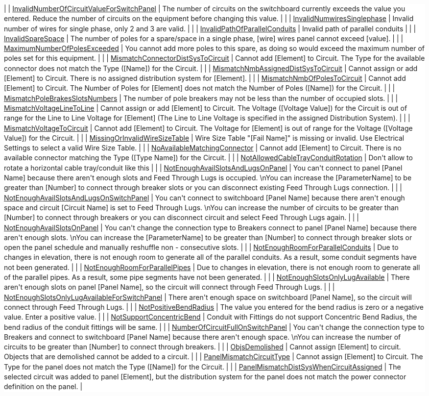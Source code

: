 |  | [InvalidNumberOfCircuitValueForSwitchPanel](b43b73b5-4036-d45c-39e7-93d818d8fb95.md) | The number of circuits on the switchboard currently exceeds the value you entered. Reduce the number of circuits on the equipment before changing this value. |
|  | [InvalidNumwiresSinglephase](f11c5862-7920-3eef-dc71-e25a00a0b8f3.md) | Invalid number of wires for single phase, only 2 and 3 are valid. |
|  | [InvalidPathOfParallelConduits](224931c4-3ca7-2edf-0bc1-5acd93da848f.md) | Invalid path of parallel conduits |
|  | [InvalidSpareSpace](171a9fb5-cfd3-002d-d6b1-d677e49212b5.md) | The number of poles for a spare/space in a single phase, [wire] wires panel cannot exceed [value]. |
|  | [MaximumNumberOfPolesExceeded](16fdfe1d-f3c8-7b82-e579-1fc3e5bca558.md) | You cannot add more poles to this spare, as doing so would exceed the maximum number of poles set for this equipment. |
|  | [MismatchConnectorDistSysToCircuit](c967c7ac-0a2f-0a67-9225-bf368ca2ae32.md) | Cannot add [Element] to Circuit. The Type for the available connector does not match the Type ([Name]) for the Circuit. |
|  | [MismatchNmbAssignedDistSysToCircuit](3da20906-2027-58df-e1fd-a62b1d45d9e3.md) | Cannot assign or add [Element] to Circuit. There is no assigned distribution system for [Element]. |
|  | [MismatchNmbOfPolesToCircuit](b77c9987-cf7a-6c29-f0e7-ecfa22fadbf0.md) | Cannot add [Element] to Circuit. The Number of Poles for [Element] does not match the Number of Poles ([Name]) for the Circuit. |
|  | [MismatchPoleBrakesSlotsNumbers](918a0394-a98f-f920-1756-98fe9ac4a9db.md) | The number of pole breakers may not be less than the number of occupied slots. |
|  | [MismatchVoltageLineToLine](04d6c173-8ab7-dab8-78a8-cd6fc28303f8.md) | Cannot assign or add [Element] to Circuit. The Voltage ([Voltage Value]) for the Circuit is out of range for the Line to Line Voltage for [Element] (The Line to Line Voltage is specified in the assigned Distribution System). |
|  | [MismatchVoltageToCircuit](d1627fab-fd26-d130-c9b4-e4a9567c170b.md) | Cannot add [Element] to Circuit. The Voltage for [Element] is out of range for the Voltage ([Voltage Value]) for the Circuit. |
|  | [MissingOrInvalidWireSizeTable](2d17bbc9-f6cb-089a-210a-157587da0636.md) | Wire Size Table "[Fail Name]" is missing or invalid. Use Electrical Settings to select a valid Wire Size Table. |
|  | [NoAvailableMatchingConnector](79cac0a7-c47c-724d-33f3-e7bc0b3af392.md) | Cannot add [Element] to Circuit. There is no available connector matching the Type ([Type Name]) for the Circuit. |
|  | [NotAllowedCableTrayConduitRotation](81cb7213-47eb-ce6f-cde9-38ce88dcad75.md) | Don't allow to rotate a horizontal cable tray/conduit like this |
|  | [NotEnoughAvailSlotsAndLugsOnPanel](c6e9395d-c554-0ab6-c74e-5cc62cc25d14.md) | You can't connect to panel [Panel Name] because there aren't enough slots and Feed Through Lugs is occupied. \nYou can increase the [ParameterName] to be greater than [Number] to connect through breaker slots or you can disconnect existing Feed Through Lugs connection. |
|  | [NotEnoughAvailSlotsAndLugsOnSwitchPanel](a6d96738-ee1f-b83c-9216-9ef42f490b1c.md) | You can't connect to switchboard [Panel Name] because there aren't enough space and circuit [Circuit Name] is set to Feed Through Lugs. \nYou can increase the number of circuits to be greater than [Number] to connect through breakers or you can disconnect circuit and select Feed Through Lugs again. |
|  | [NotEnoughAvailSlotsOnPanel](592744db-773f-36e5-e5b6-63ec6fab970d.md) | You can't change the connection type to Breakers connect to panel [Panel Name] because there aren't enough slots. \nYou can increase the [ParameterName] to be greater than [Number] to connect through breaker slots or open the panel schedule and manually reshuffle non - consecutive slots. |
|  | [NotEnoughRoomForParallelConduits](6e3bfe2b-f8b1-3f49-3257-5ebf1c79427a.md) | Due to changes in elevation, there is not enough room to generate all of the parallel conduits. As a result, some conduit segments have not been generated. |
|  | [NotEnoughRoomForParallelPipes](fcfa13ce-0cbc-5dfc-752c-0464e76cd9f3.md) | Due to changes in elevation, there is not enough room to generate all of the parallel pipes. As a result, some pipe segments have not been generated. |
|  | [NotEnoughSlotsOnlyLugAvailable](d9089382-a0fb-ba6d-0526-69bcf5361f54.md) | There aren't enough slots on panel [Panel Name], so the circuit will connect through Feed Through Lugs. |
|  | [NotEnoughSlotsOnlyLugAvailableForSwitchPanel](08f088c1-0942-416f-6f29-f11a65065f20.md) | There aren't enough space on switchboard [Panel Name], so the circuit will connect through Feed Through Lugs. |
|  | [NotPositiveBendRadius](be1d3bdf-58c9-a978-5e87-119ca6f2239e.md) | The value you entered for the bend radius is zero or a negative value. Enter a positive value. |
|  | [NotSupportConcentricBend](73d4c2f4-93f9-e3ab-45fe-0319e73dc4fd.md) | Conduit with Fittings do not support Concentric Bend Radius, the bend radius of the conduit fittings will be same. |
|  | [NumberOfCircuitFullOnSwitchPanel](cffe6141-6232-dd6d-d319-650e80b83b57.md) | You can't change the connection type to Breakers and connect to switchboard [Panel Name] because there aren't enough space. \nYou can increase the number of circuits to be greater than [Number] to connect through breakers. |
|  | [ObjsDemolished](136447dc-2cb2-4f22-0483-8b956e5c78a2.md) | Cannot assign [Element] to circuit. Objects that are demolished cannot be added to a circuit. |
|  | [PanelMismatchCircuitType](0bc392e0-5945-8558-fd80-981978fedfa2.md) | Cannot assign [Element] to Circuit. The Type for the panel does not match the Type ([Name]) for the Circuit. |
|  | [PanelMismatchDistSysWhenCircuitAssigned](03e28341-f219-8090-b3cf-df6ce44b3e47.md) | The selected circuit was added to panel [Element], but the distribution system for the panel does not match the power connector definition on the panel. |